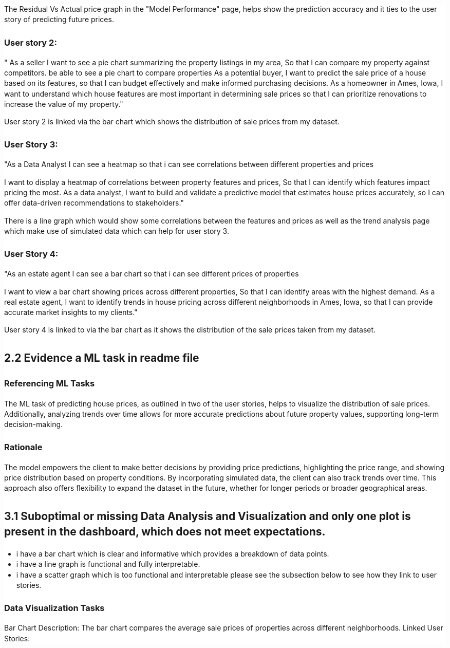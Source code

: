 The Residual Vs Actual price graph in the "Model Performance" page, helps show the prediction accuracy and it ties to the user story of predicting future prices.

### User story 2:
" As a seller I want to see a pie chart summarizing the property listings in my area,
So that I can compare my property against competitors.
be able to see a pie chart to compare properties
As a potential buyer, I want to predict the sale price of a house based on its features, so that I can budget effectively and make informed purchasing decisions.
As a homeowner in Ames, Iowa, I want to understand which house features are most important in determining sale prices so that I can prioritize renovations to increase the value of my property."

User story 2 is linked via the bar chart which shows the distribution of sale prices from my dataset.

### User Story 3:
"As a Data Analyst I can see a heatmap so that i can see correlations between different properties and prices

I want to display a heatmap of correlations between property features and prices,
So that I can identify which features impact pricing the most.
As a data analyst, I want to build and validate a predictive model that estimates house prices accurately, so I can offer data-driven recommendations to stakeholders."

There is a line graph which would show some correlations between the features and prices as well as the trend analysis page which make use of simulated data which can help for user story 3.
### User Story 4:
"As an estate agent I can see a bar chart so that i can see different prices of properties

I want to view a bar chart showing prices across different properties,
So that I can identify areas with the highest demand.
As a real estate agent, I want to identify trends in house pricing across different neighborhoods in Ames, Iowa, so that I can provide accurate market insights to my clients."

User story 4 is linked to via the bar chart as it shows the distribution of the sale prices taken from my dataset.

## 2.2  Evidence a ML task in readme file
### Referencing ML Tasks
The ML task of predicting house prices, as outlined in two of the user stories, helps to visualize the distribution of sale prices. Additionally, analyzing trends over time allows for more accurate predictions about future property values, supporting long-term decision-making.

### Rationale
The model empowers the client to make better decisions by providing price predictions, highlighting the price range, and showing price distribution based on property conditions. By incorporating simulated data, the client can also track trends over time. This approach also offers flexibility to expand the dataset in the future, whether for longer periods or broader geographical areas.
## 3.1 Suboptimal or missing Data Analysis and Visualization and only one plot is present in the dashboard, which does not meet expectations.
- i have a bar chart which is clear and informative which provides a breakdown of data points.
- i have a line graph is functional and fully interpretable.
- i have a scatter graph which is too functional and interpretable
please see the subsection below to see how they link to user stories.
### Data Visualization Tasks
Bar Chart
Description: The bar chart compares the average sale prices of properties across different neighborhoods.
Linked User Stories:
